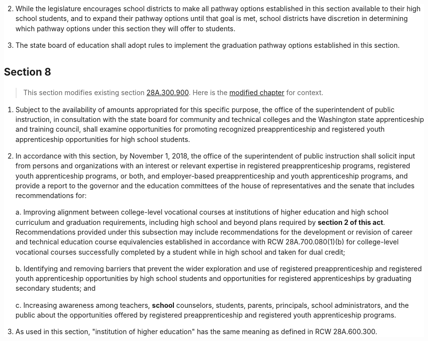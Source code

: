 2. While the legislature encourages school districts to make all pathway options established in this section available to their high school students, and to expand their pathway options until that goal is met, school districts have discretion in determining which pathway options under this section they will offer to students.

3. The state board of education shall adopt rules to implement the graduation pathway options established in this section.


## Section 8
> This section modifies existing section [28A.300.900](/rcw/28A_common_school_provisions/28A.300_superintendent_of_public_instruction.md). Here is the [modified chapter](rcw/28A_common_school_provisions/28A.300_superintendent_of_public_instruction.md) for context.

1. Subject to the availability of amounts appropriated for this specific purpose, the office of the superintendent of public instruction, in consultation with the state board for community and technical colleges and the Washington state apprenticeship and training council, shall examine opportunities for promoting recognized preapprenticeship and registered youth apprenticeship opportunities for high school students.

2. In accordance with this section, by November 1, 2018, the office of the superintendent of public instruction shall solicit input from persons and organizations with an interest or relevant expertise in registered preapprenticeship programs, registered youth apprenticeship programs, or both, and employer-based preapprenticeship and youth apprenticeship programs, and provide a report to the governor and the education committees of the house of representatives and the senate that includes recommendations for:

    a. Improving alignment between college-level vocational courses at institutions of higher education and high school curriculum and graduation requirements, including high school and beyond plans required by **section 2 of this act**. Recommendations provided under this subsection may include recommendations for the development or revision of career and technical education course equivalencies established in accordance with RCW 28A.700.080(1)(b) for college-level vocational courses successfully completed by a student while in high school and taken for dual credit;

    b. Identifying and removing barriers that prevent the wider exploration and use of registered preapprenticeship and registered youth apprenticeship opportunities by high school students and opportunities for registered apprenticeships by graduating secondary students; and

    c. Increasing awareness among teachers, **school** counselors, students, parents, principals, school administrators, and the public about the opportunities offered by registered preapprenticeship and registered youth apprenticeship programs.

3. As used in this section, "institution of higher education" has the same meaning as defined in RCW 28A.600.300.


